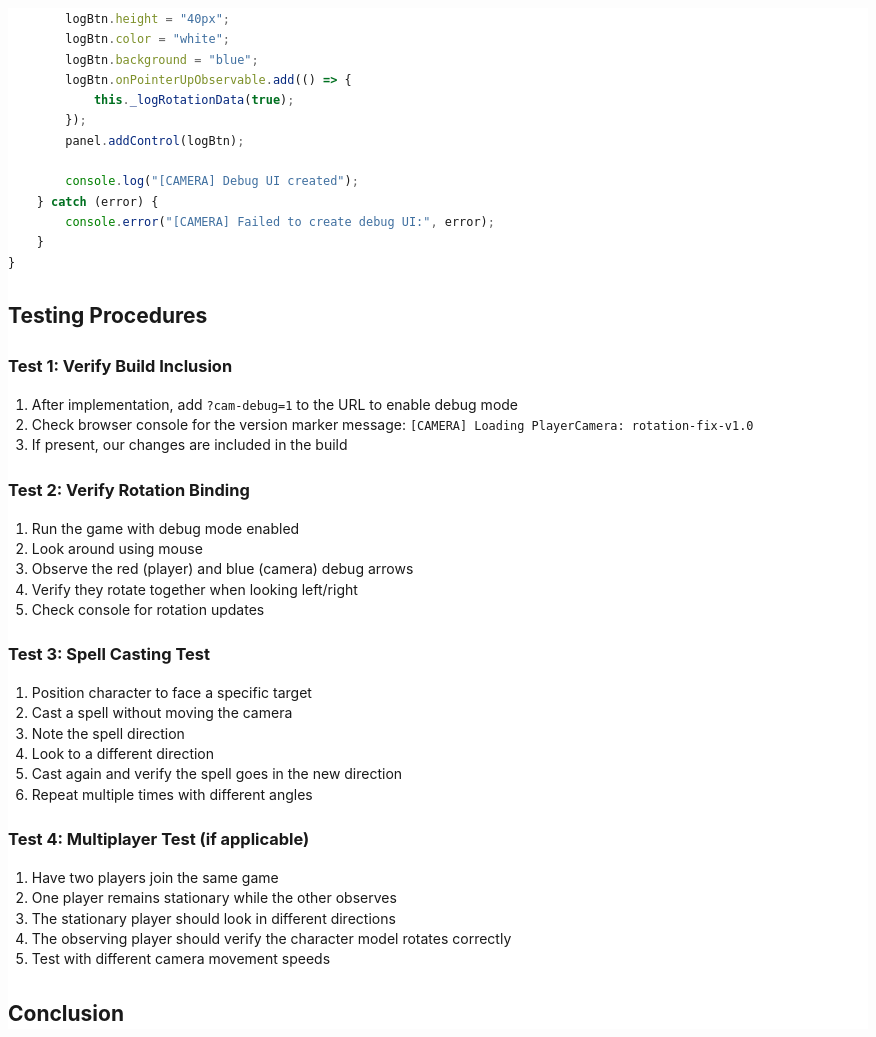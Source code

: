 ```typescript
        logBtn.height = "40px";
        logBtn.color = "white";
        logBtn.background = "blue";
        logBtn.onPointerUpObservable.add(() => {
            this._logRotationData(true);
        });
        panel.addControl(logBtn);
        
        console.log("[CAMERA] Debug UI created");
    } catch (error) {
        console.error("[CAMERA] Failed to create debug UI:", error);
    }
}
```

## Testing Procedures

### Test 1: Verify Build Inclusion

1. After implementation, add `?cam-debug=1` to the URL to enable debug mode
2. Check browser console for the version marker message: `[CAMERA] Loading PlayerCamera: rotation-fix-v1.0`
3. If present, our changes are included in the build

### Test 2: Verify Rotation Binding

1. Run the game with debug mode enabled
2. Look around using mouse
3. Observe the red (player) and blue (camera) debug arrows
4. Verify they rotate together when looking left/right
5. Check console for rotation updates

### Test 3: Spell Casting Test

1. Position character to face a specific target
2. Cast a spell without moving the camera
3. Note the spell direction
4. Look to a different direction
5. Cast again and verify the spell goes in the new direction
6. Repeat multiple times with different angles

### Test 4: Multiplayer Test (if applicable)

1. Have two players join the same game
2. One player remains stationary while the other observes
3. The stationary player should look in different directions
4. The observing player should verify the character model rotates correctly
5. Test with different camera movement speeds

## Conclusion
